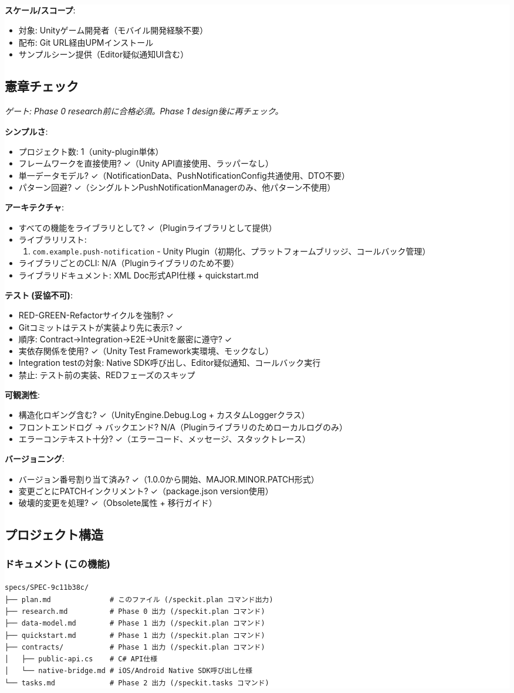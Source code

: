 **スケール/スコープ**:
- 対象: Unityゲーム開発者（モバイル開発経験不要）
- 配布: Git URL経由UPMインストール
- サンプルシーン提供（Editor疑似通知UI含む）

## 憲章チェック
*ゲート: Phase 0 research前に合格必須。Phase 1 design後に再チェック。*

**シンプルさ**:
- プロジェクト数: 1（unity-plugin単体）
- フレームワークを直接使用? ✓（Unity API直接使用、ラッパーなし）
- 単一データモデル? ✓（NotificationData、PushNotificationConfig共通使用、DTO不要）
- パターン回避? ✓（シングルトンPushNotificationManagerのみ、他パターン不使用）

**アーキテクチャ**:
- すべての機能をライブラリとして? ✓（Pluginライブラリとして提供）
- ライブラリリスト:
  1. `com.example.push-notification` - Unity Plugin（初期化、プラットフォームブリッジ、コールバック管理）
- ライブラリごとのCLI: N/A（Pluginライブラリのため不要）
- ライブラリドキュメント: XML Doc形式API仕様 + quickstart.md

**テスト (妥協不可)**:
- RED-GREEN-Refactorサイクルを強制? ✓
- Gitコミットはテストが実装より先に表示? ✓
- 順序: Contract→Integration→E2E→Unitを厳密に遵守? ✓
- 実依存関係を使用? ✓（Unity Test Framework実環境、モックなし）
- Integration testの対象: Native SDK呼び出し、Editor疑似通知、コールバック実行
- 禁止: テスト前の実装、REDフェーズのスキップ

**可観測性**:
- 構造化ロギング含む? ✓（UnityEngine.Debug.Log + カスタムLoggerクラス）
- フロントエンドログ → バックエンド? N/A（Pluginライブラリのためローカルログのみ）
- エラーコンテキスト十分? ✓（エラーコード、メッセージ、スタックトレース）

**バージョニング**:
- バージョン番号割り当て済み? ✓（1.0.0から開始、MAJOR.MINOR.PATCH形式）
- 変更ごとにPATCHインクリメント? ✓（package.json version使用）
- 破壊的変更を処理? ✓（Obsolete属性 + 移行ガイド）

## プロジェクト構造

### ドキュメント (この機能)
```
specs/SPEC-9c11b38c/
├── plan.md              # このファイル (/speckit.plan コマンド出力)
├── research.md          # Phase 0 出力 (/speckit.plan コマンド)
├── data-model.md        # Phase 1 出力 (/speckit.plan コマンド)
├── quickstart.md        # Phase 1 出力 (/speckit.plan コマンド)
├── contracts/           # Phase 1 出力 (/speckit.plan コマンド)
│   ├── public-api.cs    # C# API仕様
│   └── native-bridge.md # iOS/Android Native SDK呼び出し仕様
└── tasks.md             # Phase 2 出力 (/speckit.tasks コマンド)
```
